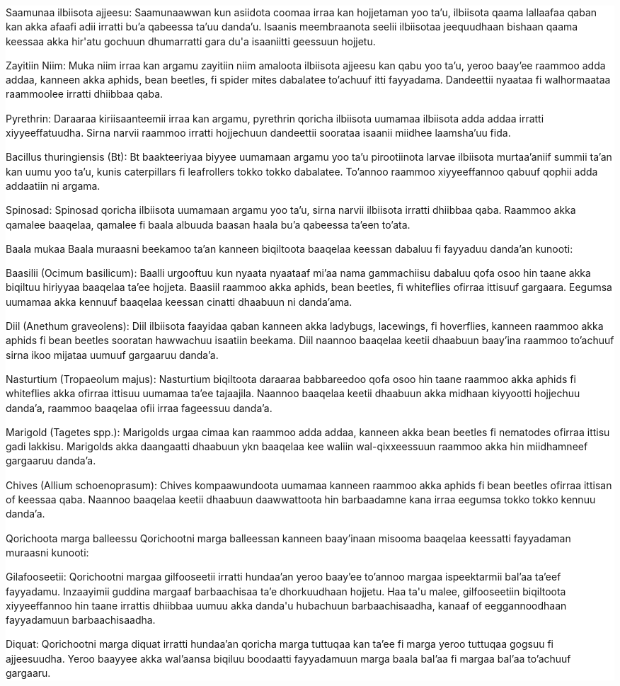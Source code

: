 Saamunaa ilbiisota ajjeesu: Saamunaawwan kun asiidota coomaa irraa kan hojjetaman yoo ta’u, ilbiisota qaama lallaafaa qaban kan akka afaafi adii irratti bu’a qabeessa ta’uu danda’u. Isaanis meembraanota seelii ilbiisotaa jeequudhaan bishaan qaama keessaa akka hir'atu gochuun dhumarratti gara du'a isaaniitti geessuun hojjetu.

Zayitiin Niim: Muka niim irraa kan argamu zayitiin niim amaloota ilbiisota ajjeesu kan qabu yoo ta’u, yeroo baay’ee raammoo adda addaa, kanneen akka aphids, bean beetles, fi spider mites dabalatee to’achuuf itti fayyadama. Dandeettii nyaataa fi walhormaataa raammoolee irratti dhiibbaa qaba.

Pyrethrin: Daraaraa kiriisaanteemii irraa kan argamu, pyrethrin qoricha ilbiisota uumamaa ilbiisota adda addaa irratti xiyyeeffatuudha. Sirna narvii raammoo irratti hojjechuun dandeettii soorataa isaanii miidhee laamsha’uu fida.

Bacillus thuringiensis (Bt): Bt baakteeriyaa biyyee uumamaan argamu yoo ta’u pirootiinota larvae ilbiisota murtaa’aniif summii ta’an kan uumu yoo ta’u, kunis caterpillars fi leafrollers tokko tokko dabalatee. To’annoo raammoo xiyyeeffannoo qabuuf qophii adda addaatiin ni argama.

Spinosad: Spinosad qoricha ilbiisota uumamaan argamu yoo ta’u, sirna narvii ilbiisota irratti dhiibbaa qaba. Raammoo akka qamalee baaqelaa, qamalee fi baala albuuda baasan haala bu’a qabeessa ta’een to’ata.

Baala mukaa
Baala muraasni beekamoo ta’an kanneen biqiltoota baaqelaa keessan dabaluu fi fayyaduu danda’an kunooti:

Baasilii (Ocimum basilicum): Baalli urgooftuu kun nyaata nyaataaf mi’aa nama gammachiisu dabaluu qofa osoo hin taane akka biqiltuu hiriyyaa baaqelaa ta’ee hojjeta. Baasiil raammoo akka aphids, bean beetles, fi whiteflies ofirraa ittisuuf gargaara. Eegumsa uumamaa akka kennuuf baaqelaa keessan cinatti dhaabuun ni danda’ama.

Diil (Anethum graveolens): Diil ilbiisota faayidaa qaban kanneen akka ladybugs, lacewings, fi hoverflies, kanneen raammoo akka aphids fi bean beetles sooratan hawwachuu isaatiin beekama. Diil naannoo baaqelaa keetii dhaabuun baay’ina raammoo to’achuuf sirna ikoo mijataa uumuuf gargaaruu danda’a.

Nasturtium (Tropaeolum majus): Nasturtium biqiltoota daraaraa babbareedoo qofa osoo hin taane raammoo akka aphids fi whiteflies akka ofirraa ittisuu uumamaa ta’ee tajaajila. Naannoo baaqelaa keetii dhaabuun akka midhaan kiyyootti hojjechuu danda’a, raammoo baaqelaa ofii irraa fageessuu danda’a.

Marigold (Tagetes spp.): Marigolds urgaa cimaa kan raammoo adda addaa, kanneen akka bean beetles fi nematodes ofirraa ittisu gadi lakkisu. Marigolds akka daangaatti dhaabuun ykn baaqelaa kee waliin wal-qixxeessuun raammoo akka hin miidhamneef gargaaruu danda’a.

Chives (Allium schoenoprasum): Chives kompaawundoota uumamaa kanneen raammoo akka aphids fi bean beetles ofirraa ittisan of keessaa qaba. Naannoo baaqelaa keetii dhaabuun daawwattoota hin barbaadamne kana irraa eegumsa tokko tokko kennuu danda’a.

Qorichoota marga balleessu
Qorichootni marga balleessan kanneen baay’inaan misooma baaqelaa keessatti fayyadaman muraasni kunooti:

Gilafooseetii: Qorichootni margaa gilfooseetii irratti hundaa’an yeroo baay’ee to’annoo margaa ispeektarmii bal’aa ta’eef fayyadamu. Inzaayimii guddina margaaf barbaachisaa ta’e dhorkuudhaan hojjetu. Haa ta'u malee, gilfooseetiin biqiltoota xiyyeeffannoo hin taane irrattis dhiibbaa uumuu akka danda'u hubachuun barbaachisaadha, kanaaf of eeggannoodhaan fayyadamuun barbaachisaadha.

Diquat: Qorichootni marga diquat irratti hundaa’an qoricha marga tuttuqaa kan ta’ee fi marga yeroo tuttuqaa gogsuu fi ajjeesuudha. Yeroo baayyee akka wal’aansa biqiluu boodaatti fayyadamuun marga baala bal’aa fi margaa bal’aa to’achuuf gargaaru.
